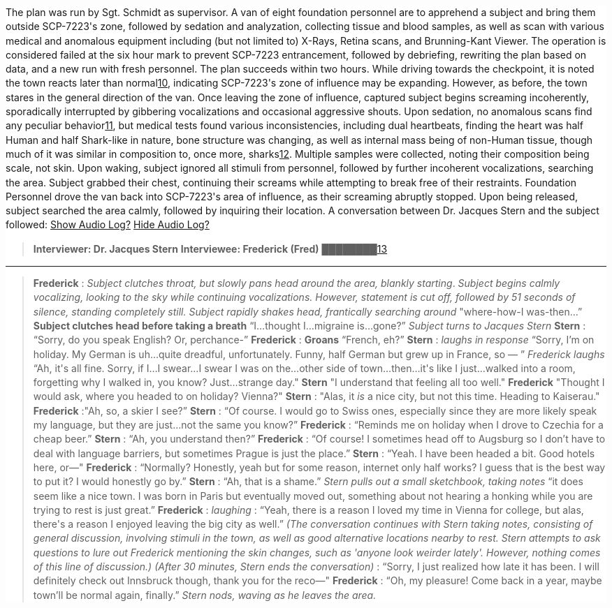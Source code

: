 The plan was run by Sgt. Schmidt as supervisor. A van of eight foundation personnel are to apprehend a subject and bring them outside SCP-7223's zone, followed by sedation and analyzation, collecting tissue and blood samples, as well as scan with various medical and anomalous equipment including (but not limited to) X-Rays, Retina scans, and Brunning-Kant Viewer. The operation is considered failed at the six hour mark to prevent SCP-7223 entrancement, followed by debriefing, rewriting the plan based on data, and a new run with fresh personnel.
The plan succeeds within two hours. While driving towards the checkpoint, it is noted the town reacts later than normal[10](javascript:;), indicating SCP-7223's zone of influence may be expanding. However, as before, the town stares in the general direction of the van. Once leaving the zone of influence, captured subject begins screaming incoherently, sporadically interrupted by gibbering vocalizations and occasional aggressive shouts. Upon sedation, no anomalous scans find any peculiar behavior[11](javascript:;), but medical tests found various inconsistencies, including dual heartbeats, finding the heart was half Human and half Shark-like in nature, bone structure was changing, as well as internal mass being of non-Human tissue, though much of it was similar in composition to, once more, sharks[12](javascript:;). Multiple samples were collected, noting their composition being scale, not skin.
Upon waking, subject ignored all stimuli from personnel, followed by further incoherent vocalizations, searching the area. Subject grabbed their chest, continuing their screams while attempting to break free of their restraints. Foundation Personnel drove the van back into SCP-7223's area of influence, as their screaming abruptly stopped. Upon being released, subject searched the area calmly, followed by inquiring their location. A conversation between Dr. Jacques Stern and the subject followed:
[Show Audio Log?](javascript:;)
[Hide Audio Log?](javascript:;)
> **Interviewer: Dr. Jacques Stern**
> **Interviewee: Frederick (Fred)** ████████[13](javascript:;)
* * *
> **Frederick** : _Subject clutches throat, but slowly pans head around the area, blankly starting_. _Subject begins calmly vocalizing, looking to the sky while continuing vocalizations. However, statement is cut off, followed by 51 seconds of silence, standing completely still. Subject rapidly shakes head, frantically searching around_ "where-how-I was-then…” **Subject clutches head before taking a breath** “I…thought I…migraine is…gone?” _Subject turns to Jacques Stern_
> **Stern** : “Sorry, do you speak English? Or, perchance-”
> **Frederick** : **Groans** “French, eh?”
> **Stern** : _laughs in response_ “Sorry, I’m on holiday. My German is uh…quite dreadful, unfortunately. Funny, half German but grew up in France, so — ”
> _Frederick laughs_ “Ah, it's all fine. Sorry, if I…I swear…I swear I was on the…other side of town…then…it's like I just…walked into a room, forgetting why I walked in, you know? Just…strange day."
> **Stern** "I understand that feeling all too well."
> **Frederick** "Thought I would ask, where you headed to on holiday? Vienna?"
> **Stern** : "Alas, it _is_ a nice city, but not this time. Heading to Kaiserau."
> **Frederick** :"Ah, so, a skier I see?”
> **Stern** : “Of course. I would go to Swiss ones, especially since they are more likely speak my language, but they are just…not the same you know?”
> **Frederick** : “Reminds me on holiday when I drove to Czechia for a cheap beer.”
> **Stern** : “Ah, you understand then?”
> **Frederick** : “Of course! I sometimes head off to Augsburg so I don’t have to deal with language barriers, but sometimes Prague is just the place.”
> **Stern** : “Yeah. I have been headed a bit. Good hotels here, or—"
> **Frederick** : “Normally? Honestly, yeah but for some reason, internet only half works? I guess that is the best way to put it? I would honestly go by.”
> **Stern** : “Ah, that is a shame.” _Stern pulls out a small sketchbook, taking notes_ “it does seem like a nice town. I was born in Paris but eventually moved out, something about not hearing a honking while you are trying to rest is just great.”
> **Frederick** : _laughing_ : “Yeah, there is a reason I loved my time in Vienna for college, but alas, there's a reason I enjoyed leaving the big city as well.”
> _(The conversation continues with Stern taking notes, consisting of general discussion, involving stimuli in the town, as well as good alternative locations nearby to rest. Stern attempts to ask questions to lure out Frederick mentioning the skin changes, such as 'anyone look weirder lately'. However, nothing comes of this line of discussion.)_
> _(After 30 minutes, Stern ends the conversation)_ : “Sorry, I just realized how late it has been. I will definitely check out Innsbruck though, thank you for the reco—"
> **Frederick** : “Oh, my pleasure! Come back in a year, maybe town’ll be normal again, finally.”
> _Stern nods, waving as he leaves the area._